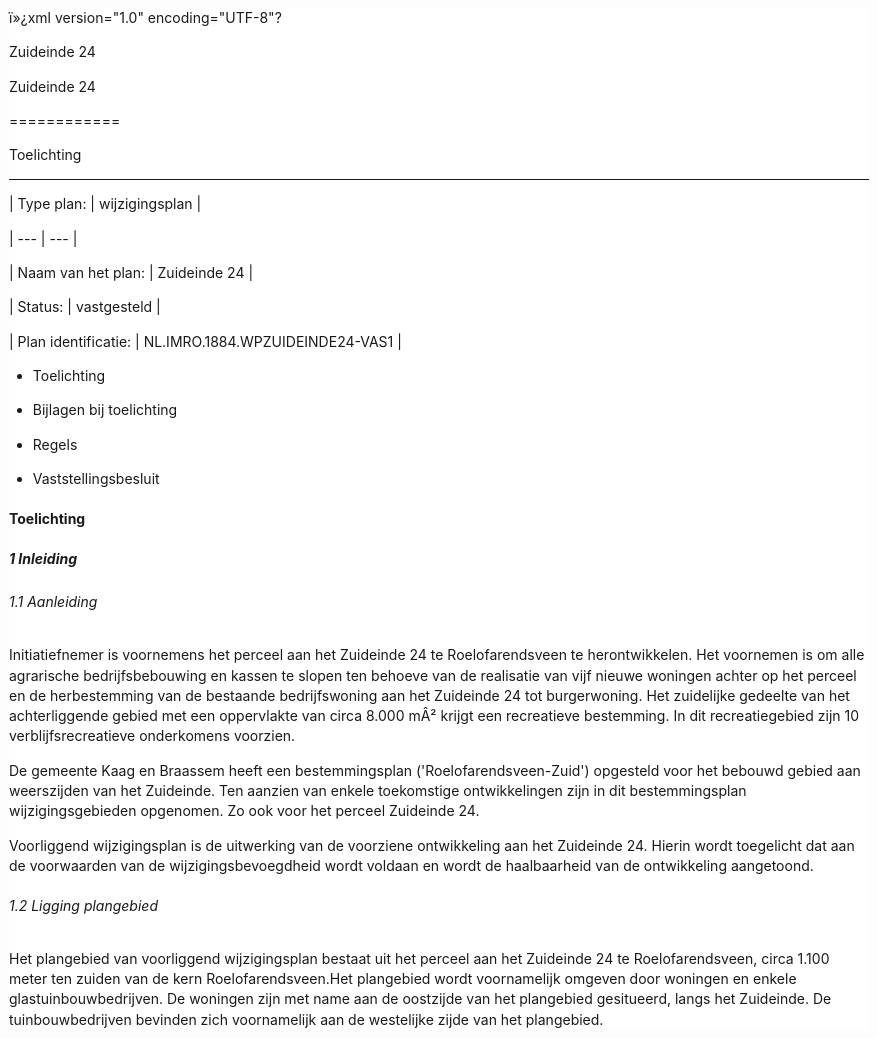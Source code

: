 ï»¿xml version\="1\.0" encoding\="UTF\-8"?

Zuideinde 24

Zuideinde 24

============

Toelichting

-----------

| Type plan: | wijzigingsplan |

| --- | --- |

| Naam van het plan: | Zuideinde 24 |

| Status: | vastgesteld |

| Plan identificatie: | NL.IMRO.1884\.WPZUIDEINDE24\-VAS1 |

* Toelichting

* Bijlagen bij toelichting

* Regels

* Vaststellingsbesluit

#### Toelichting

##### 1 Inleiding

###### 1\.1 Aanleiding

Initiatiefnemer is voornemens het perceel aan het Zuideinde 24 te Roelofarendsveen te herontwikkelen. Het voornemen is om alle agrarische bedrijfsbebouwing en kassen te slopen ten behoeve van de realisatie van vijf nieuwe woningen achter op het perceel en de herbestemming van de bestaande bedrijfswoning aan het Zuideinde 24 tot burgerwoning. Het zuidelijke gedeelte van het achterliggende gebied met een oppervlakte van circa 8\.000 mÂ² krijgt een recreatieve bestemming. In dit recreatiegebied zijn 10 verblijfsrecreatieve onderkomens voorzien.

De gemeente Kaag en Braassem heeft een bestemmingsplan ('Roelofarendsveen\-Zuid') opgesteld voor het bebouwd gebied aan weerszijden van het Zuideinde. Ten aanzien van enkele toekomstige ontwikkelingen zijn in dit bestemmingsplan wijzigingsgebieden opgenomen. Zo ook voor het perceel Zuideinde 24\.

Voorliggend wijzigingsplan is de uitwerking van de voorziene ontwikkeling aan het Zuideinde 24\. Hierin wordt toegelicht dat aan de voorwaarden van de wijzigingsbevoegdheid wordt voldaan en wordt de haalbaarheid van de ontwikkeling aangetoond.

###### 1\.2 Ligging plangebied

Het plangebied van voorliggend wijzigingsplan bestaat uit het perceel aan het Zuideinde 24 te Roelofarendsveen, circa 1\.100 meter ten zuiden van de kern Roelofarendsveen.Het plangebied wordt voornamelijk omgeven door woningen en enkele glastuinbouwbedrijven. De woningen zijn met name aan de oostzijde van het plangebied gesitueerd, langs het Zuideinde. De tuinbouwbedrijven bevinden zich voornamelijk aan de westelijke zijde van het plangebied.

